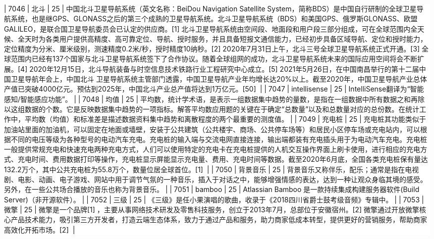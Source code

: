 | 7046 | 北斗           | 25   | 中国北斗卫星导航系统（英文名称：BeiDou Navigation Satellite System，简称BDS）是中国自行研制的全球卫星导航系统，也是继GPS、GLONASS之后的第三个成熟的卫星导航系统。北斗卫星导航系统（BDS）和美国GPS、俄罗斯GLONASS、欧盟GALILEO，是联合国卫星导航委员会已认定的供应商。[1] 北斗卫星导航系统由空间段、地面段和用户段三部分组成，可在全球范围内全天候、全天时为各类用户提供高精度、高可靠定位、导航、授时服务，并且具备短报文通信能力，已经初步具备区域导航、定位和授时能力，定位精度为分米、厘米级别，测速精度0.2米/秒，授时精度10纳秒。[2] 2020年7月31日上午，北斗三号全球卫星导航系统正式开通。[3] 全球范围内已经有137个国家与北斗卫星导航系统签下了合作协议。随着全球组网的成功，北斗卫星导航系统未来的国际应用空间将会不断扩展。[4] 2020年12月15日，北斗导航装备与时空信息技术铁路行业工程研究中心成立。[5] 2021年5月26日，在中国南昌举行的第十二届中国卫星导航年会上，中国北斗 卫星导航系统主管部门透露，中国卫星导航产业年均增长达20%以上。截至2020年，中国卫星导航产业总体产值已突破4000亿元。预估到2025年，中国北斗产业总产值将达到1万亿元。[50]                                                                                                     |
| 7047 | intellisense | 25   | IntelliSense翻译为“智能感知/智能感应功能”。                                                                                                                                                                                                                                                                                                                                                                                                                                                                                                                                                                                                                                                                        |
| 7048 | 均值           | 25   | 平均数，统计学术语，是表示一组数据集中趋势的量数，是指在一组数据中所有数据之和再除以这组数据的个数。它是反映数据集中趋势的一项指标。解答平均数应用题的关键在于确定“总数量”以及和总数量对应的总份数。在统计工作中，平均数（均值）和标准差是描述数据资料集中趋势和离散程度的两个最重要的测度值。                                                                                                                                                                                                                                                                                                                                                                                                                                                                                                                                                     |
| 7049 | 充电桩          | 25   | 充电桩其功能类似于加油站里面的加油机，可以固定在地面或墙壁，安装于公共建筑（公共楼宇、商场、公共停车场等）和居民小区停车场或充电站内，可以根据不同的电压等级为各种型号的电动汽车充电。充电桩的输入端与交流电网直接连接，输出端都装有充电插头用于为电动汽车充电。充电桩一般提供常规充电和快速充电两种充电方式，人们可以使用特定的充电卡在充电桩提供的人机交互操作界面上刷卡使用，进行相应的充电方式、充电时间、费用数据打印等操作，充电桩显示屏能显示充电量、费用、充电时间等数据。截至2020年6月底，全国各类充电桩保有量达132.2万个，其中公共充电桩为55.8万个，数量位居全球首位。[1]                                                                                                                                                                                                                                                                                                                                                                                                   |
| 7050 | 背景音乐         | 25   | 背景音乐又称伴乐，配乐；通常是指在电视剧、电影、动画、电子游戏、网站中用于调节气氛的一种音乐，插入于对话之中，能够增强情感的表达，达到一种让观众身临其境的感受。另外，在一些公共场合播放的音乐也称为背景音乐。                                                                                                                                                                                                                                                                                                                                                                                                                                                                                                                                                                                              |
| 7051 | bamboo       | 25   | Atlassian Bamboo 是一款持续集成构建服务器软件(Build Server)（非开源软件）。                                                                                                                                                                                                                                                                                                                                                                                                                                                                                                                                                                                                                                                |
| 7052 | 三级           | 25   | 《三级》是任小果演唱的歌曲，收录于《2018四川省爵士鼓考级音频》专辑中。                                                                                                                                                                                                                                                                                                                                                                                                                                                                                                                                                                                                                                                                |
| 7053 | 微擎           | 25   | 微擎是一个品牌[1] ，主要从事网络技术研发及零售科技服务，创立于2013年7月，总部位于安徽宿州。[2] 微擎通过开放微擎核心产品技术能力，吸引第三方开发者，打造云端生态体系，致力于通过产品和服务，助力商家低成本转型，提供更好的营销服务，帮助商家高效化开拓市场。[2]                                                                                                                                                                                                                                                                                                                                                                                                                                                                                                                                                              |